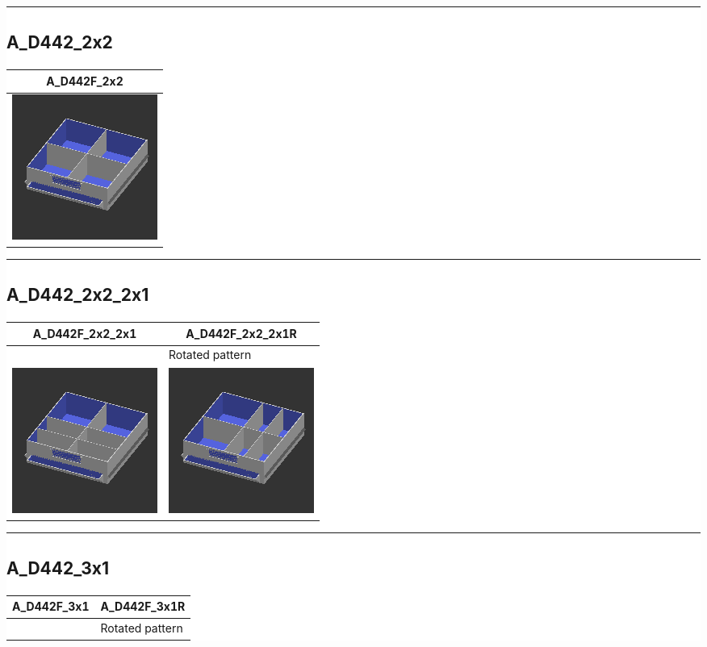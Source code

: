 
---
## A_D442_2x2
| **A_D442F_2x2** | 
| --- | 
| ![preview](png/A_D442F_2x2.png) | 


---
## A_D442_2x2_2x1
| **A_D442F_2x2_2x1** | **A_D442F_2x2_2x1R** | 
| --- | --- | 
|  | Rotated pattern | 
| ![preview](png/A_D442F_2x2_2x1.png) | ![preview](png/A_D442F_2x2_2x1R.png) | 


---
## A_D442_3x1
| **A_D442F_3x1** | **A_D442F_3x1R** | 
| --- | --- | 
|  | Rotated pattern | 